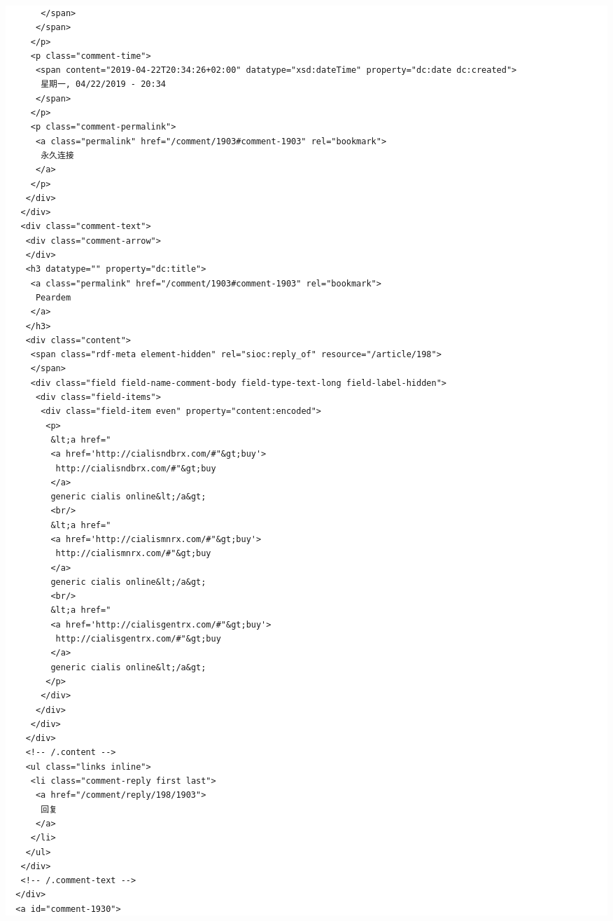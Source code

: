            </span>
          </span>
         </p>
         <p class="comment-time">
          <span content="2019-04-22T20:34:26+02:00" datatype="xsd:dateTime" property="dc:date dc:created">
           星期一, 04/22/2019 - 20:34
          </span>
         </p>
         <p class="comment-permalink">
          <a class="permalink" href="/comment/1903#comment-1903" rel="bookmark">
           永久连接
          </a>
         </p>
        </div>
       </div>
       <div class="comment-text">
        <div class="comment-arrow">
        </div>
        <h3 datatype="" property="dc:title">
         <a class="permalink" href="/comment/1903#comment-1903" rel="bookmark">
          Peardem
         </a>
        </h3>
        <div class="content">
         <span class="rdf-meta element-hidden" rel="sioc:reply_of" resource="/article/198">
         </span>
         <div class="field field-name-comment-body field-type-text-long field-label-hidden">
          <div class="field-items">
           <div class="field-item even" property="content:encoded">
            <p>
             &lt;a href="
             <a href='http://cialisndbrx.com/#"&gt;buy'>
              http://cialisndbrx.com/#"&gt;buy
             </a>
             generic cialis online&lt;/a&gt;
             <br/>
             &lt;a href="
             <a href='http://cialismnrx.com/#"&gt;buy'>
              http://cialismnrx.com/#"&gt;buy
             </a>
             generic cialis online&lt;/a&gt;
             <br/>
             &lt;a href="
             <a href='http://cialisgentrx.com/#"&gt;buy'>
              http://cialisgentrx.com/#"&gt;buy
             </a>
             generic cialis online&lt;/a&gt;
            </p>
           </div>
          </div>
         </div>
        </div>
        <!-- /.content -->
        <ul class="links inline">
         <li class="comment-reply first last">
          <a href="/comment/reply/198/1903">
           回复
          </a>
         </li>
        </ul>
       </div>
       <!-- /.comment-text -->
      </div>
      <a id="comment-1930">